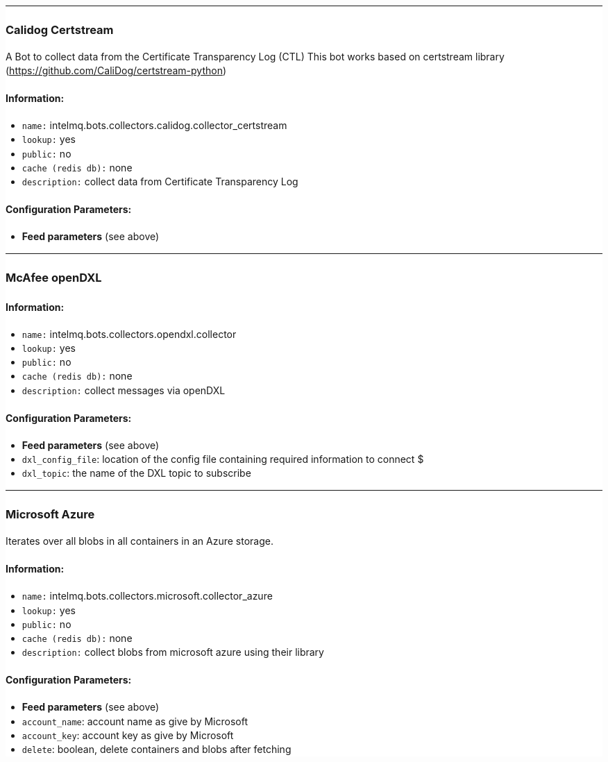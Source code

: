 * * *

### Calidog Certstream

A Bot to collect data from the Certificate Transparency Log (CTL)
This bot works based on certstream library (https://github.com/CaliDog/certstream-python)

#### Information:
* `name:` intelmq.bots.collectors.calidog.collector_certstream
* `lookup:` yes
* `public:` no
* `cache (redis db):` none
* `description:` collect data from Certificate Transparency Log

#### Configuration Parameters:

* **Feed parameters** (see above)

* * *

### McAfee openDXL

#### Information:
* `name:` intelmq.bots.collectors.opendxl.collector
* `lookup:` yes
* `public:` no
* `cache (redis db):` none
* `description:` collect messages via openDXL

#### Configuration Parameters:

* **Feed parameters** (see above)
* `dxl_config_file`: location of the config file containing required information to connect $
* `dxl_topic`: the name of the DXL topic to subscribe

* * *

### Microsoft Azure

Iterates over all blobs in all containers in an Azure storage.

#### Information:
* `name:` intelmq.bots.collectors.microsoft.collector_azure
* `lookup:` yes
* `public:` no
* `cache (redis db):` none
* `description:` collect blobs from microsoft azure using their library

#### Configuration Parameters:

* **Feed parameters** (see above)
* `account_name`: account name as give by Microsoft
* `account_key`: account key as give by Microsoft
* `delete`: boolean, delete containers and blobs after fetching
